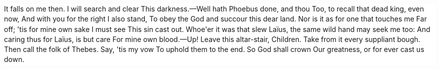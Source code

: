 </span></span> <span class="i0">It falls on me then. I will search and clear</span> <span class="i0">This darkness.—Well hath Phoebus done, and thou</span> <span class="i0">Too, to recall that dead king, even now,</span> <span class="i0">And with you for the right I also stand,</span> <span class="i0">To obey the God and succour this dear land.</span> <span class="i0">Nor is it as for one that touches me</span> <span class="i0">Far off; 'tis for mine own sake I must see</span> <span class="i0">This sin cast out. Whoe'er it was that slew</span> <span class="i0">Laïus, the same wild hand may seek me too:</span> <span class="i0">And caring thus for Laïus, is but care</span> <span class="i0">For mine own blood.—Up! Leave this altar-stair,</span> <span class="i0">Children. Take from it every suppliant bough.</span> <span class="i0">Then call the folk of Thebes. Say, 'tis my vow</span> <span class="i0">To uphold them to the end. So God shall crown</span> <span class="i0">Our greatness, or for ever cast us down.</span>